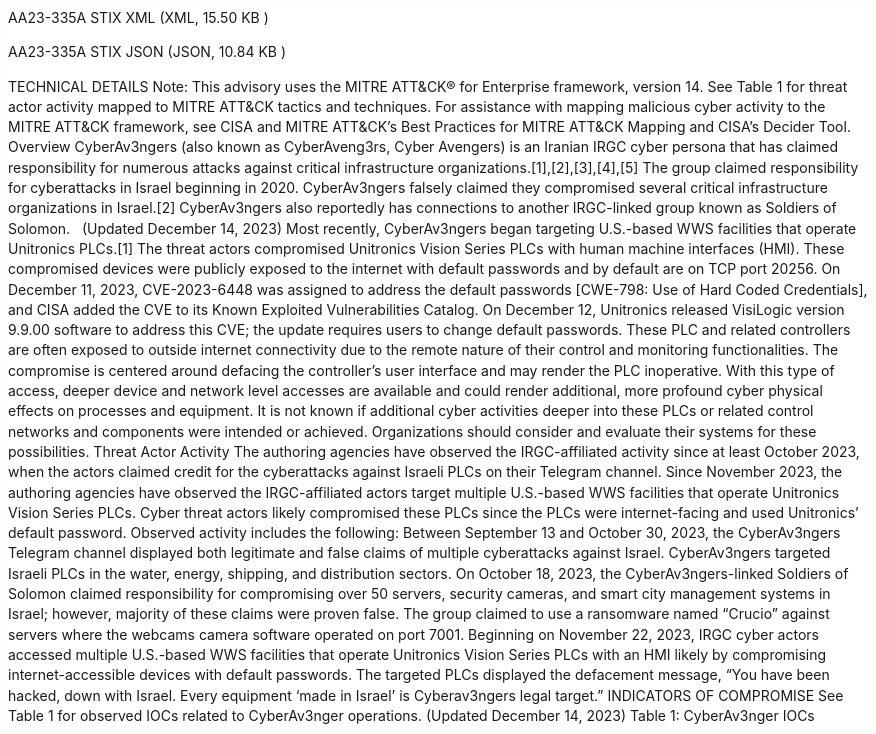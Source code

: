 
AA23-335A STIX XML
(XML,       15.50 KB
  )




AA23-335A STIX JSON
(JSON,       10.84 KB
  )


TECHNICAL DETAILS
Note: This advisory uses the MITRE ATT&CK® for Enterprise framework, version 14. See Table 1 for threat actor activity mapped to MITRE ATT&CK tactics and techniques. For assistance with mapping malicious cyber activity to the MITRE ATT&CK framework, see CISA and MITRE ATT&CK’s Best Practices for MITRE ATT&CK Mapping and CISA’s Decider Tool.
Overview
CyberAv3ngers (also known as CyberAveng3rs, Cyber Avengers) is an Iranian IRGC cyber persona that has claimed responsibility for numerous attacks against critical infrastructure organizations.[1],[2],[3],[4],[5] The group claimed responsibility for cyberattacks in Israel beginning in 2020. CyberAv3ngers falsely claimed they compromised several critical infrastructure organizations in Israel.[2] CyberAv3ngers also reportedly has connections to another IRGC-linked group known as Soldiers of Solomon.
 
(Updated December 14, 2023) Most recently, CyberAv3ngers began targeting U.S.-based WWS facilities that operate Unitronics PLCs.[1] The threat actors compromised Unitronics Vision Series PLCs with human machine interfaces (HMI). These compromised devices were publicly exposed to the internet with default passwords and by default are on TCP port 20256. On December 11, 2023, CVE-2023-6448 was assigned to address the default passwords [CWE-798: Use of Hard Coded Credentials], and CISA added the CVE to its Known Exploited Vulnerabilities Catalog. On December 12, Unitronics released VisiLogic version 9.9.00 software to address this CVE; the update requires users to change default passwords.
These PLC and related controllers are often exposed to outside internet connectivity due to the remote nature of their control and monitoring functionalities. The compromise is centered around defacing the controller’s user interface and may render the PLC inoperative. With this type of access, deeper device and network level accesses are available and could render additional, more profound cyber physical effects on processes and equipment. It is not known if additional cyber activities deeper into these PLCs or related control networks and components were intended or achieved. Organizations should consider and evaluate their systems for these possibilities.
Threat Actor Activity
The authoring agencies have observed the IRGC-affiliated activity since at least October 2023, when the actors claimed credit for the cyberattacks against Israeli PLCs on their Telegram channel. Since November 2023, the authoring agencies have observed the IRGC-affiliated actors target multiple U.S.-based WWS facilities that operate Unitronics Vision Series PLCs. Cyber threat actors likely compromised these PLCs since the PLCs were internet-facing and used Unitronics’ default password. Observed activity includes the following:
Between September 13 and October 30, 2023, the CyberAv3ngers Telegram channel displayed both legitimate and false claims of multiple cyberattacks against Israel. CyberAv3ngers targeted Israeli PLCs in the water, energy, shipping, and distribution sectors.
On October 18, 2023, the CyberAv3ngers-linked Soldiers of Solomon claimed responsibility for compromising over 50 servers, security cameras, and smart city management systems in Israel; however, majority of these claims were proven false. The group claimed to use a ransomware named “Crucio” against servers where the webcams camera software operated on port 7001.
Beginning on November 22, 2023, IRGC cyber actors accessed multiple U.S.-based WWS facilities that operate Unitronics Vision Series PLCs with an HMI likely by compromising internet-accessible devices with default passwords. The targeted PLCs displayed the defacement message, “You have been hacked, down with Israel. Every equipment ‘made in Israel’ is Cyberav3ngers legal target.”
INDICATORS OF COMPROMISE
See Table 1 for observed IOCs related to CyberAv3nger operations.
(Updated December 14, 2023)
Table 1: CyberAv3nger IOCs
